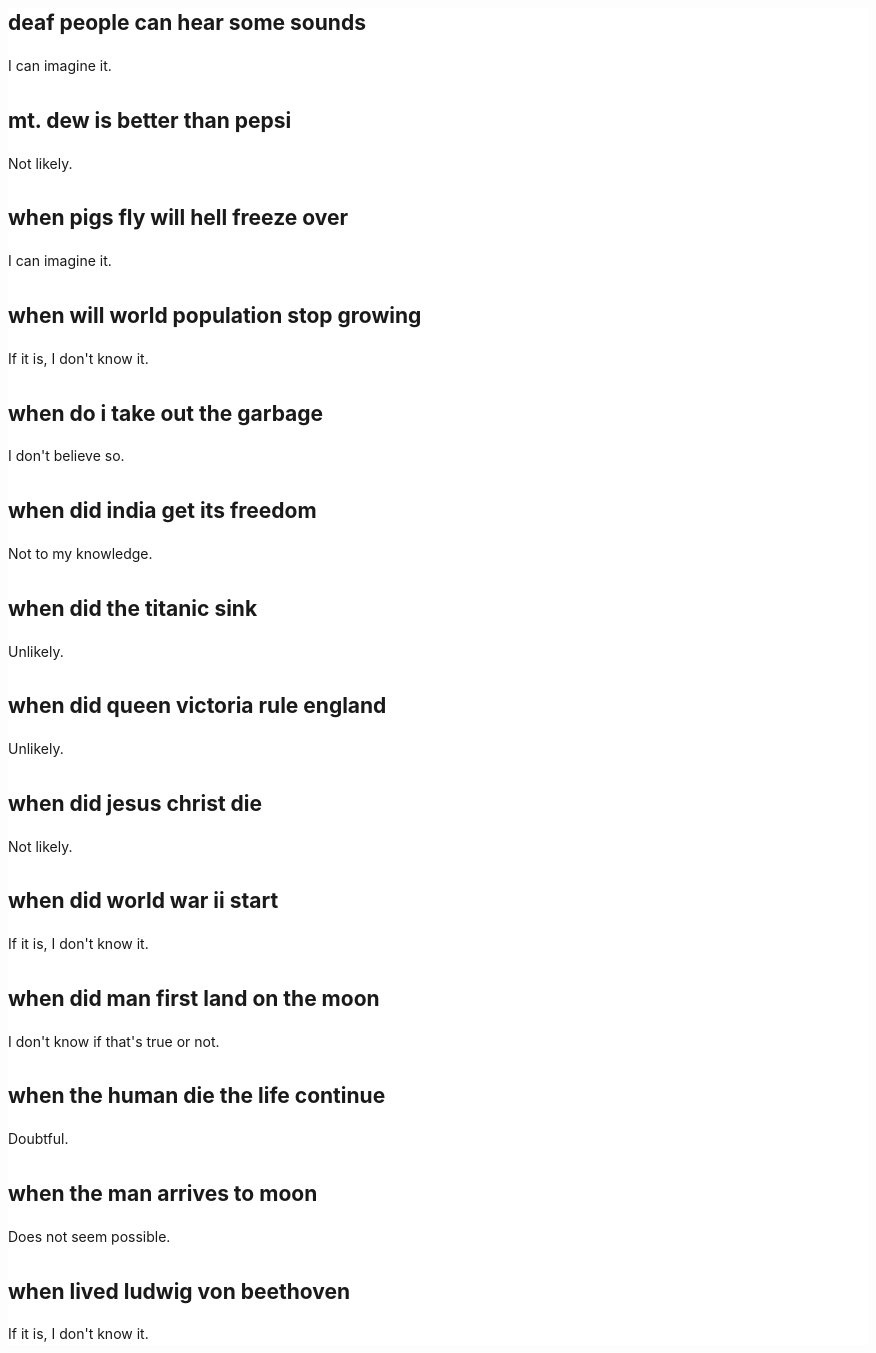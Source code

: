 ## deaf people can hear some sounds
I can imagine it.

## mt.  dew is better than pepsi
Not likely.

## when pigs fly will hell freeze over
I can imagine it.

## when will world population stop growing
If it is, I don't know it.

## when do i take out the garbage
I don't believe so.

## when did india get its freedom
Not to my knowledge.

## when did the titanic sink
Unlikely.

## when did queen victoria rule england
Unlikely.

## when did jesus christ die
Not likely.

## when did world war ii start
If it is, I don't know it.

## when did man first land on the moon
I don't know if that's true or not.

## when the human die the life continue
Doubtful.

## when the man arrives to moon
Does not seem possible.

## when lived ludwig von beethoven
If it is, I don't know it.
